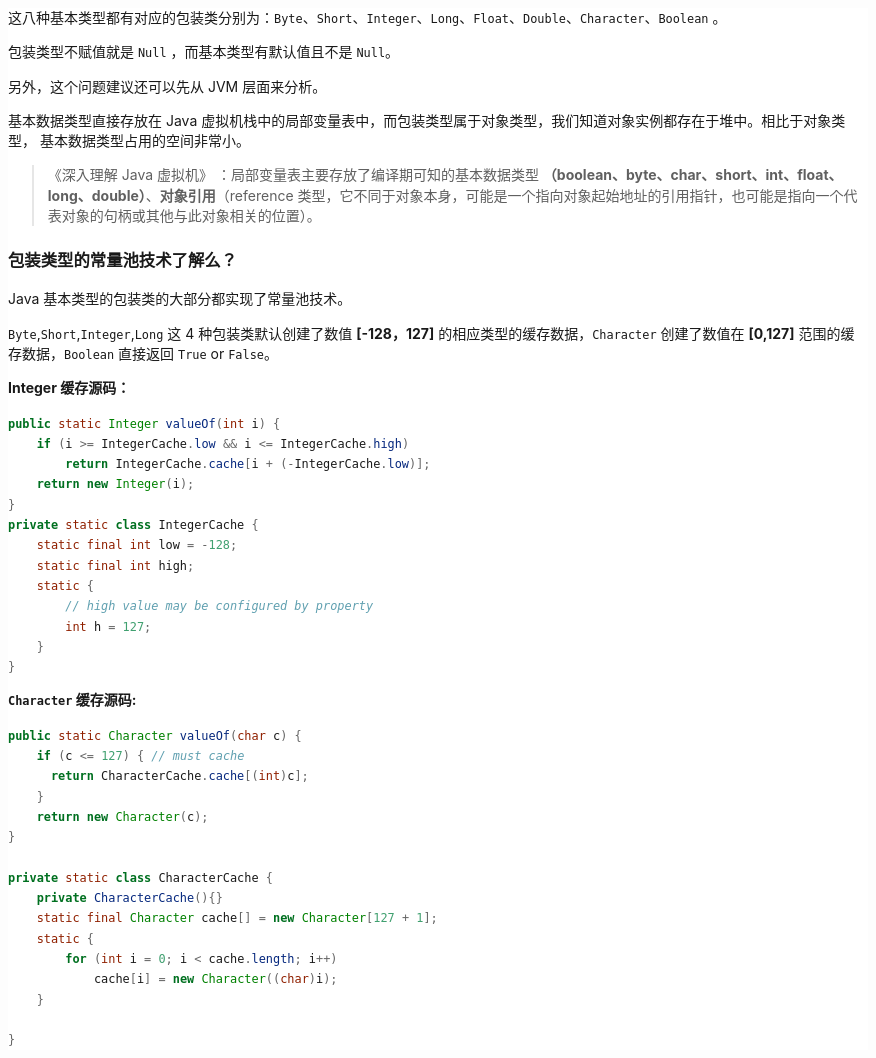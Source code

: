 这八种基本类型都有对应的包装类分别为：`Byte`、`Short`、`Integer`、`Long`、`Float`、`Double`、`Character`、`Boolean` 。

包装类型不赋值就是 `Null` ，而基本类型有默认值且不是 `Null`。

另外，这个问题建议还可以先从 JVM 层面来分析。

基本数据类型直接存放在 Java 虚拟机栈中的局部变量表中，而包装类型属于对象类型，我们知道对象实例都存在于堆中。相比于对象类型， 基本数据类型占用的空间非常小。

> 《深入理解 Java 虚拟机》 ：局部变量表主要存放了编译期可知的基本数据类型 **（boolean、byte、char、short、int、float、long、double）**、**对象引用**（reference 类型，它不同于对象本身，可能是一个指向对象起始地址的引用指针，也可能是指向一个代表对象的句柄或其他与此对象相关的位置）。

### 包装类型的常量池技术了解么？

Java 基本类型的包装类的大部分都实现了常量池技术。

`Byte`,`Short`,`Integer`,`Long` 这 4 种包装类默认创建了数值 **[-128，127]** 的相应类型的缓存数据，`Character` 创建了数值在 **[0,127]** 范围的缓存数据，`Boolean` 直接返回 `True` or `False`。

**Integer 缓存源码：**

```java
public static Integer valueOf(int i) {
    if (i >= IntegerCache.low && i <= IntegerCache.high)
        return IntegerCache.cache[i + (-IntegerCache.low)];
    return new Integer(i);
}
private static class IntegerCache {
    static final int low = -128;
    static final int high;
    static {
        // high value may be configured by property
        int h = 127;
    }
}
```

**`Character` 缓存源码:**

```java
public static Character valueOf(char c) {
    if (c <= 127) { // must cache
      return CharacterCache.cache[(int)c];
    }
    return new Character(c);
}

private static class CharacterCache {
    private CharacterCache(){}
    static final Character cache[] = new Character[127 + 1];
    static {
        for (int i = 0; i < cache.length; i++)
            cache[i] = new Character((char)i);
    }

}
```
